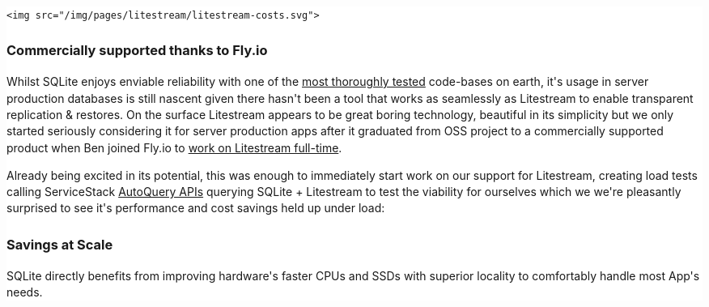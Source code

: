     <img src="/img/pages/litestream/litestream-costs.svg">
</div>

### Commercially supported thanks to Fly.io

Whilst SQLite enjoys enviable reliability with one of the [most thoroughly tested](https://www.sqlite.org/testing.html) code-bases on earth, it's usage in server production databases is still nascent given there hasn't been a tool that works as seamlessly as Litestream to enable transparent replication & restores. On the surface Litestream appears to be great boring technology, beautiful in its simplicity but we only started seriously considering it for server production apps after it graduated from OSS project to a commercially supported product when Ben joined Fly.io to [work on Litestream full-time](https://fly.io/blog/all-in-on-sqlite-litestream/).

Already being excited in its potential, this was enough to immediately start work on our support for Litestream, creating load tests calling ServiceStack [AutoQuery APIs](/autoquery/) querying SQLite + Litestream to test the viability for ourselves which we we're pleasantly surprised to see it's performance and cost savings held up under load: 

<section class="my-10 text-center">
    <div class="container">
        <div class="">
            <h3 id="savings-at-scale" class="text-4xl tracking-tight font-extrabold text-gray-900 sm:text-5xl md:text-6xl">
                <span class="block xl:inline">Savings at Scale</span>
            </h3>
            <p class="mt-3 max-w-md mx-auto text-base text-gray-500 sm:text-lg md:mt-5 md:text-xl md:max-w-3xl">
                SQLite directly benefits from improving hardware's faster CPUs and SSDs with superior locality to comfortably handle most App's needs. 
            </p>
        </div>